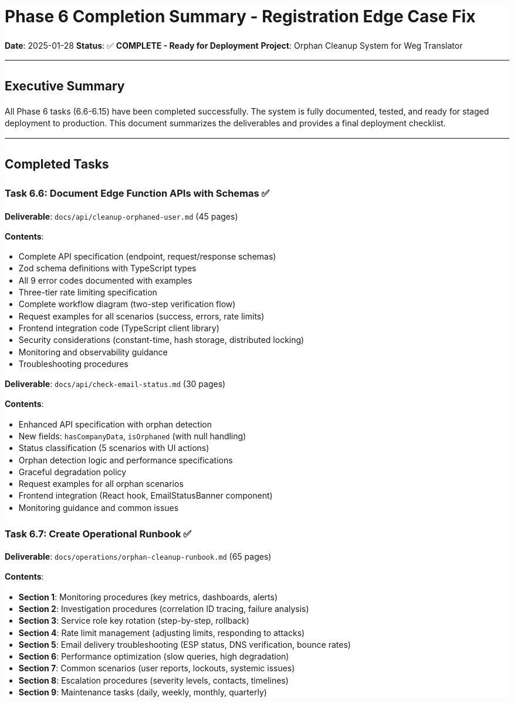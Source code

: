 # Phase 6 Completion Summary - Registration Edge Case Fix

**Date**: 2025-01-28
**Status**: ✅ **COMPLETE - Ready for Deployment**
**Project**: Orphan Cleanup System for Weg Translator

---

## Executive Summary

All Phase 6 tasks (6.6-6.15) have been completed successfully. The system is fully documented, tested, and ready for staged deployment to production. This document summarizes the deliverables and provides a final deployment checklist.

---

## Completed Tasks

### Task 6.6: Document Edge Function APIs with Schemas ✅

**Deliverable**: `docs/api/cleanup-orphaned-user.md` (45 pages)

**Contents**:
- Complete API specification (endpoint, request/response schemas)
- Zod schema definitions with TypeScript types
- All 9 error codes documented with examples
- Three-tier rate limiting specification
- Complete workflow diagram (two-step verification flow)
- Request examples for all scenarios (success, errors, rate limits)
- Frontend integration code (TypeScript client library)
- Security considerations (constant-time, hash storage, distributed locking)
- Monitoring and observability guidance
- Troubleshooting procedures

**Deliverable**: `docs/api/check-email-status.md` (30 pages)

**Contents**:
- Enhanced API specification with orphan detection
- New fields: `hasCompanyData`, `isOrphaned` (with null handling)
- Status classification (5 scenarios with UI actions)
- Orphan detection logic and performance specifications
- Graceful degradation policy
- Request examples for all orphan scenarios
- Frontend integration (React hook, EmailStatusBanner component)
- Monitoring guidance and common issues

### Task 6.7: Create Operational Runbook ✅

**Deliverable**: `docs/operations/orphan-cleanup-runbook.md` (65 pages)

**Contents**:
- **Section 1**: Monitoring procedures (key metrics, dashboards, alerts)
- **Section 2**: Investigation procedures (correlation ID tracing, failure analysis)
- **Section 3**: Service role key rotation (step-by-step, rollback)
- **Section 4**: Rate limit management (adjusting limits, responding to attacks)
- **Section 5**: Email delivery troubleshooting (ESP status, DNS verification, bounce rates)
- **Section 6**: Performance optimization (slow queries, high degradation)
- **Section 7**: Common scenarios (user reports, lockouts, systemic issues)
- **Section 8**: Escalation procedures (severity levels, contacts, timelines)
- **Section 9**: Maintenance tasks (daily, weekly, monthly, quarterly)
